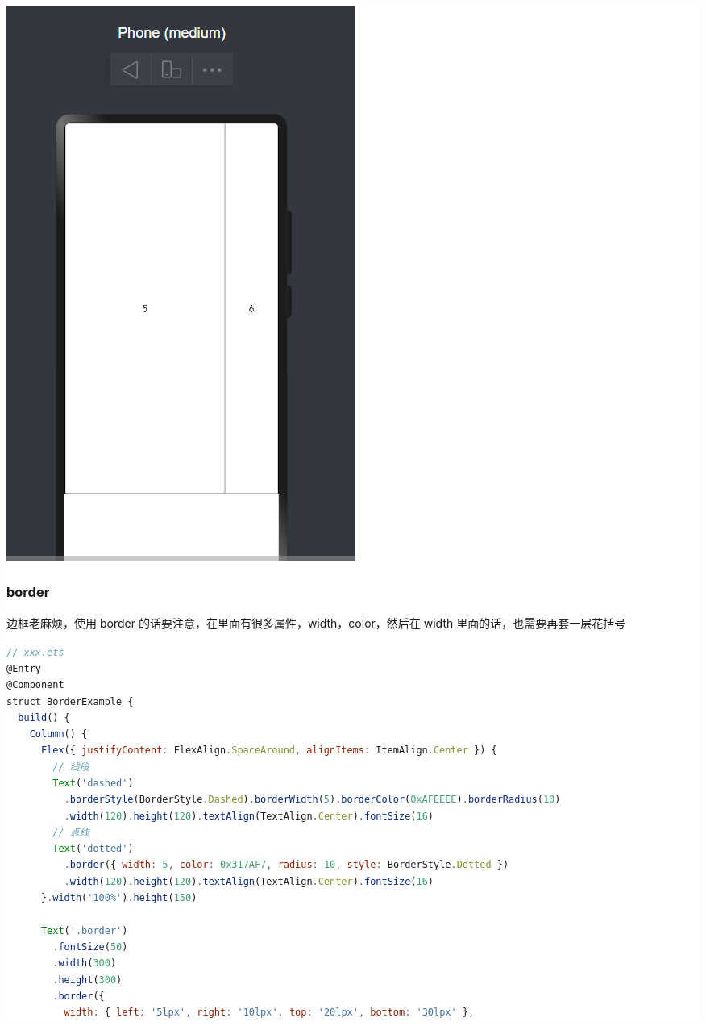 ![](images/20231001201647.png)

### border

边框老麻烦，使用 border 的话要注意，在里面有很多属性，width，color，然后在 width 里面的话，也需要再套一层花括号

```js 
// xxx.ets
@Entry
@Component
struct BorderExample {
  build() {
    Column() {
      Flex({ justifyContent: FlexAlign.SpaceAround, alignItems: ItemAlign.Center }) {
        // 线段
        Text('dashed')
          .borderStyle(BorderStyle.Dashed).borderWidth(5).borderColor(0xAFEEEE).borderRadius(10)
          .width(120).height(120).textAlign(TextAlign.Center).fontSize(16)
        // 点线
        Text('dotted')
          .border({ width: 5, color: 0x317AF7, radius: 10, style: BorderStyle.Dotted })
          .width(120).height(120).textAlign(TextAlign.Center).fontSize(16)
      }.width('100%').height(150)

      Text('.border')
        .fontSize(50)
        .width(300)
        .height(300)
        .border({
          width: { left: '5lpx', right: '10lpx', top: '20lpx', bottom: '30lpx' },
```